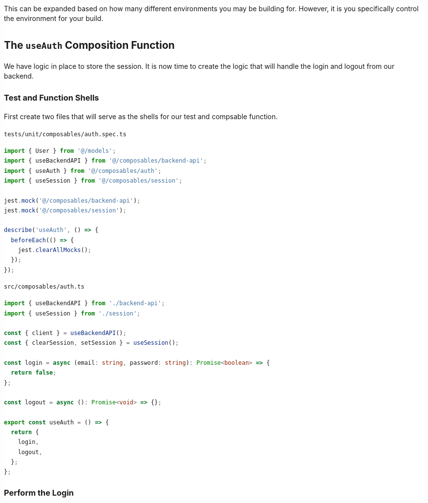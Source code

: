 This can be expanded based on how many different environments you may be building for. However, it is you specifically control the environment for your build.

## The `useAuth` Composition Function

We have logic in place to store the session. It is now time to create the logic that will handle the login and logout from our backend.

### Test and Function Shells

First create two files that will serve as the shells for our test and compsable function.

`tests/unit/composables/auth.spec.ts`

```typescript
import { User } from '@/models';
import { useBackendAPI } from '@/composables/backend-api';
import { useAuth } from '@/composables/auth';
import { useSession } from '@/composables/session';

jest.mock('@/composables/backend-api');
jest.mock('@/composables/session');

describe('useAuth', () => {
  beforeEach(() => {
    jest.clearAllMocks();
  });
});
```

`src/composables/auth.ts`

```typescript
import { useBackendAPI } from './backend-api';
import { useSession } from './session';

const { client } = useBackendAPI();
const { clearSession, setSession } = useSession();

const login = async (email: string, password: string): Promise<boolean> => {
  return false;
};

const logout = async (): Promise<void> => {};

export const useAuth = () => {
  return {
    login,
    logout,
  };
};
```

### Perform the Login
